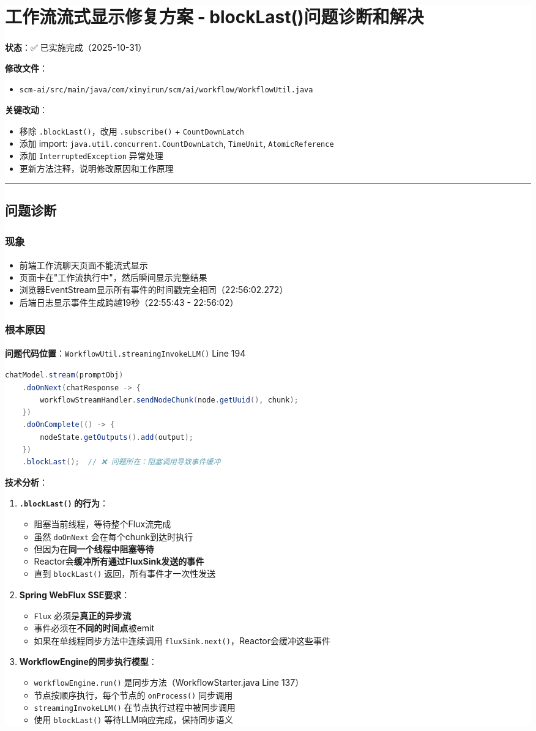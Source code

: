 # 工作流流式显示修复方案 - blockLast()问题诊断和解决

**状态**：✅ 已实施完成（2025-10-31）

**修改文件**：
- `scm-ai/src/main/java/com/xinyirun/scm/ai/workflow/WorkflowUtil.java`

**关键改动**：
- 移除 `.blockLast()`，改用 `.subscribe()` + `CountDownLatch`
- 添加 import: `java.util.concurrent.CountDownLatch`, `TimeUnit`, `AtomicReference`
- 添加 `InterruptedException` 异常处理
- 更新方法注释，说明修改原因和工作原理

---

## 问题诊断

### 现象
- 前端工作流聊天页面不能流式显示
- 页面卡在"工作流执行中"，然后瞬间显示完整结果
- 浏览器EventStream显示所有事件的时间戳完全相同（22:56:02.272）
- 后端日志显示事件生成跨越19秒（22:55:43 - 22:56:02）

### 根本原因

**问题代码位置**：`WorkflowUtil.streamingInvokeLLM()` Line 194

```java
chatModel.stream(promptObj)
    .doOnNext(chatResponse -> {
        workflowStreamHandler.sendNodeChunk(node.getUuid(), chunk);
    })
    .doOnComplete(() -> {
        nodeState.getOutputs().add(output);
    })
    .blockLast();  // ❌ 问题所在：阻塞调用导致事件缓冲
```

**技术分析**：

1. **`.blockLast()` 的行为**：
   - 阻塞当前线程，等待整个Flux流完成
   - 虽然 `doOnNext` 会在每个chunk到达时执行
   - 但因为在**同一个线程中阻塞等待**
   - Reactor会**缓冲所有通过FluxSink发送的事件**
   - 直到 `blockLast()` 返回，所有事件才一次性发送

2. **Spring WebFlux SSE要求**：
   - `Flux` 必须是**真正的异步流**
   - 事件必须在**不同的时间点**被emit
   - 如果在单线程同步方法中连续调用 `fluxSink.next()`，Reactor会缓冲这些事件

3. **WorkflowEngine的同步执行模型**：
   - `workflowEngine.run()` 是同步方法（WorkflowStarter.java Line 137）
   - 节点按顺序执行，每个节点的 `onProcess()` 同步调用
   - `streamingInvokeLLM()` 在节点执行过程中被同步调用
   - 使用 `blockLast()` 等待LLM响应完成，保持同步语义
